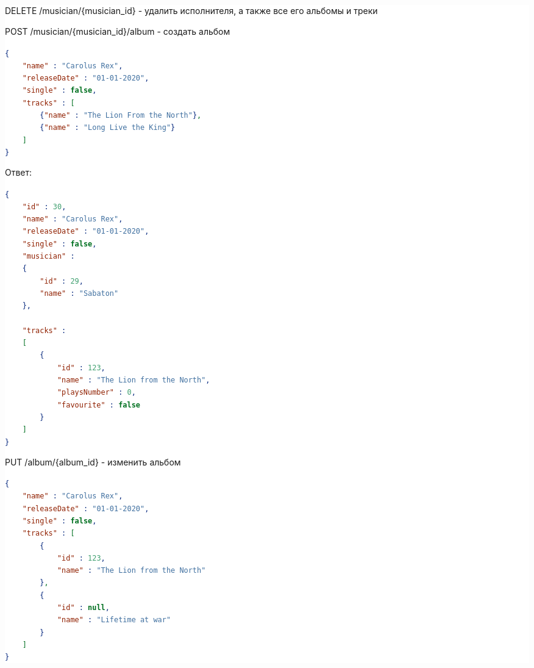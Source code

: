 
DELETE /musician/{musician_id} - удалить исполнителя, а также все его альбомы и треки

POST /musician/{musician_id}/album - создать альбом

```json
{
	"name" : "Carolus Rex",
	"releaseDate" : "01-01-2020",
	"single" : false,
	"tracks" : [
		{"name" : "The Lion From the North"},
		{"name" : "Long Live the King"}
	]
}
```

Ответ:

```json
{
	"id" : 30,
	"name" : "Carolus Rex",
	"releaseDate" : "01-01-2020",
	"single" : false,
	"musician" :
	{
		"id" : 29,
		"name" : "Sabaton"
	},

	"tracks" :
	[
		{
			"id" : 123,
			"name" : "The Lion from the North",
			"playsNumber" : 0,
			"favourite" : false
		}
	]
}
```

PUT /album/{album_id} - изменить альбом

```json 
{
	"name" : "Carolus Rex",
	"releaseDate" : "01-01-2020",
	"single" : false,
	"tracks" : [
		{
			"id" : 123,
			"name" : "The Lion from the North"
		},
		{
			"id" : null,
			"name" : "Lifetime at war"
		}
	]
}
```
